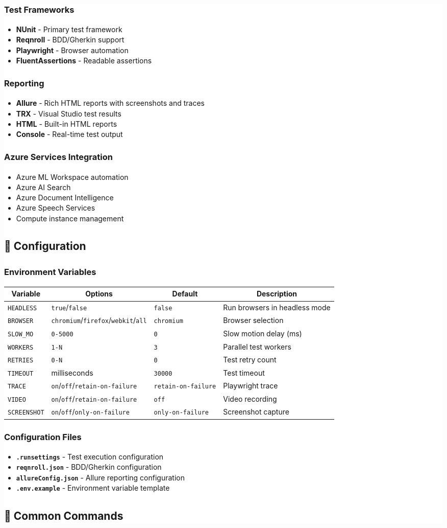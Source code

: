 ### Test Frameworks
- **NUnit** - Primary test framework
- **Reqnroll** - BDD/Gherkin support
- **Playwright** - Browser automation
- **FluentAssertions** - Readable assertions

### Reporting
- **Allure** - Rich HTML reports with screenshots and traces
- **TRX** - Visual Studio test results
- **HTML** - Built-in HTML reports
- **Console** - Real-time test output

### Azure Services Integration
- Azure ML Workspace automation
- Azure AI Search
- Azure Document Intelligence
- Azure Speech Services
- Compute instance management

## 🎯 Configuration

### Environment Variables

| Variable | Options | Default | Description |
|----------|---------|---------|-------------|
| `HEADLESS` | `true`/`false` | `false` | Run browsers in headless mode |
| `BROWSER` | `chromium`/`firefox`/`webkit`/`all` | `chromium` | Browser selection |
| `SLOW_MO` | `0-5000` | `0` | Slow motion delay (ms) |
| `WORKERS` | `1-N` | `3` | Parallel test workers |
| `RETRIES` | `0-N` | `0` | Test retry count |
| `TIMEOUT` | milliseconds | `30000` | Test timeout |
| `TRACE` | `on`/`off`/`retain-on-failure` | `retain-on-failure` | Playwright trace |
| `VIDEO` | `on`/`off`/`retain-on-failure` | `off` | Video recording |
| `SCREENSHOT` | `on`/`off`/`only-on-failure` | `only-on-failure` | Screenshot capture |

### Configuration Files

- **`.runsettings`** - Test execution configuration
- **`reqnroll.json`** - BDD/Gherkin configuration
- **`allureConfig.json`** - Allure reporting configuration
- **`.env.example`** - Environment variable template

## 📝 Common Commands
